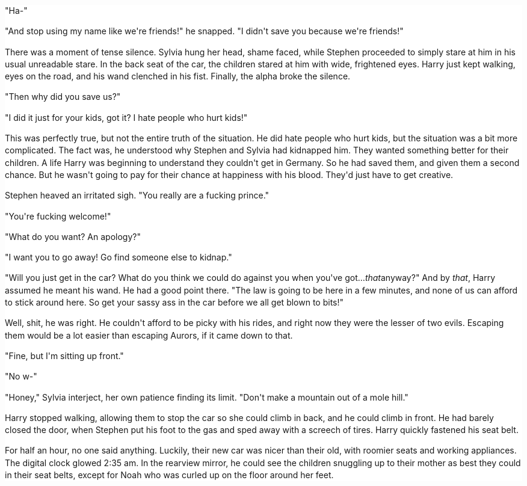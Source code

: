 "Ha-"

"And stop using my name like we're friends!" he snapped. "I didn't save
you because we're friends!"

There was a moment of tense silence. Sylvia hung her head, shame faced,
while Stephen proceeded to simply stare at him in his usual unreadable
stare. In the back seat of the car, the children stared at him with
wide, frightened eyes. Harry just kept walking, eyes on the road, and
his wand clenched in his fist. Finally, the alpha broke the silence.

"Then why did you save us?"

"I did it just for your kids, got it? I hate people who hurt kids!"

This was perfectly true, but not the entire truth of the situation. He
did hate people who hurt kids, but the situation was a bit more
complicated. The fact was, he understood why Stephen and Sylvia had
kidnapped him. They wanted something better for their children. A life
Harry was beginning to understand they couldn't get in Germany. So he
had saved them, and given them a second chance. But he wasn't going to
pay for their chance at happiness with his blood. They'd just have to
get creative.

Stephen heaved an irritated sigh. "You really are a fucking prince."

"You're fucking welcome!"

"What do you want? An apology?"

"I want you to go away! Go find someone else to kidnap."

"Will you just get in the car? What do you think we could do against you
when you've got…*that*anyway?" And by *that*, Harry assumed he meant his
wand. He had a good point there. "The law is going to be here in a few
minutes, and none of us can afford to stick around here. So get your
sassy ass in the car before we all get blown to bits!"

Well, shit, he was right. He couldn't afford to be picky with his rides,
and right now they were the lesser of two evils. Escaping them would be
a lot easier than escaping Aurors, if it came down to that.

"Fine, but I'm sitting up front."

"No w-"

"Honey," Sylvia interject, her own patience finding its limit. "Don't
make a mountain out of a mole hill."

Harry stopped walking, allowing them to stop the car so she could climb
in back, and he could climb in front. He had barely closed the door,
when Stephen put his foot to the gas and sped away with a screech of
tires. Harry quickly fastened his seat belt.

For half an hour, no one said anything. Luckily, their new car was nicer
than their old, with roomier seats and working appliances. The digital
clock glowed 2:35 am. In the rearview mirror, he could see the children
snuggling up to their mother as best they could in their seat belts,
except for Noah who was curled up on the floor around her feet.

